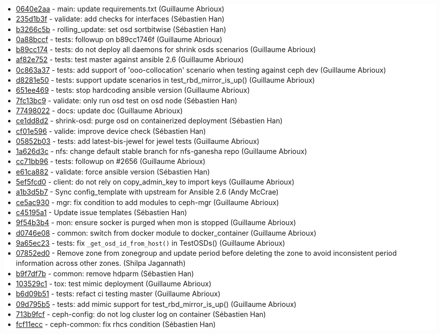 * [0640e2aa](https://github.com/ceph/ceph-ansible/commit/0640e2aa) - main: update requirements.txt (Guillaume Abrioux)
* [235d1b3f](https://github.com/ceph/ceph-ansible/commit/235d1b3f) - validate: add checks for interfaces (Sébastien Han)
* [b3266c5b](https://github.com/ceph/ceph-ansible/commit/b3266c5b) - rolling_update: set osd sortbitwise (Sébastien Han)
* [0a88bccf](https://github.com/ceph/ceph-ansible/commit/0a88bccf) - tests: followup on b89cc1746f (Guillaume Abrioux)
* [b89cc174](https://github.com/ceph/ceph-ansible/commit/b89cc174) - tests: do not deploy all daemons for shrink osds scenarios (Guillaume Abrioux)
* [af82e752](https://github.com/ceph/ceph-ansible/commit/af82e752) - tests: test master against ansible 2.6 (Guillaume Abrioux)
* [0c863a37](https://github.com/ceph/ceph-ansible/commit/0c863a37) - tests: add support of 'ooo-collocation' scenario when testing against ceph dev (Guillaume Abrioux)
* [d8281e50](https://github.com/ceph/ceph-ansible/commit/d8281e50) - tests: support update scenarios in test_rbd_mirror_is_up() (Guillaume Abrioux)
* [651ee469](https://github.com/ceph/ceph-ansible/commit/651ee469) - tests: stop hardcoding ansible version (Guillaume Abrioux)
* [7fc13bc9](https://github.com/ceph/ceph-ansible/commit/7fc13bc9) - validate: only run osd test on osd node (Sébastien Han)
* [77498022](https://github.com/ceph/ceph-ansible/commit/77498022) - docs: update doc (Guillaume Abrioux)
* [ce1dd8d2](https://github.com/ceph/ceph-ansible/commit/ce1dd8d2) - shrink-osd: purge osd on containerized deployment (Sébastien Han)
* [cf01e596](https://github.com/ceph/ceph-ansible/commit/cf01e596) - valide: improve device check (Sébastien Han)
* [05852b03](https://github.com/ceph/ceph-ansible/commit/05852b03) - tests: add latest-bis-jewel for jewel tests (Guillaume Abrioux)
* [1a626d3c](https://github.com/ceph/ceph-ansible/commit/1a626d3c) - nfs: change default stable branch for nfs-ganesha repo (Guillaume Abrioux)
* [cc71bb96](https://github.com/ceph/ceph-ansible/commit/cc71bb96) - tests: followup on #2656 (Guillaume Abrioux)
* [e61ca882](https://github.com/ceph/ceph-ansible/commit/e61ca882) - validate: force ansible version (Sébastien Han)
* [5ef5fcd0](https://github.com/ceph/ceph-ansible/commit/5ef5fcd0) - client: do not rely on copy_admin_key to import keys (Guillaume Abrioux)
* [a1b3d5b7](https://github.com/ceph/ceph-ansible/commit/a1b3d5b7) - Sync config_template with upstream for Ansible 2.6 (Andy McCrae)
* [ce5ac930](https://github.com/ceph/ceph-ansible/commit/ce5ac930) - mgr: fix condition to add modules to ceph-mgr (Guillaume Abrioux)
* [c45195a1](https://github.com/ceph/ceph-ansible/commit/c45195a1) - Update issue templates (Sébastien Han)
* [9f54b3b4](https://github.com/ceph/ceph-ansible/commit/9f54b3b4) - mon: ensure socker is purged when mon is stopped (Guillaume Abrioux)
* [d0746e08](https://github.com/ceph/ceph-ansible/commit/d0746e08) - common: switch from docker module to docker_container (Guillaume Abrioux)
* [9a65ec23](https://github.com/ceph/ceph-ansible/commit/9a65ec23) - tests: fix `_get_osd_id_from_host()` in TestOSDs() (Guillaume Abrioux)
* [07852ed0](https://github.com/ceph/ceph-ansible/commit/07852ed0) - Remove zone from zonegroup and update period before deleting the zone to avoid inconsistent period information across other zones. (Shilpa Jagannath)
* [b9f7df7b](https://github.com/ceph/ceph-ansible/commit/b9f7df7b) - common: remove hdparm (Sébastien Han)
* [103529c1](https://github.com/ceph/ceph-ansible/commit/103529c1) - tox: test mimic deployment (Guillaume Abrioux)
* [b6d09b51](https://github.com/ceph/ceph-ansible/commit/b6d09b51) - tests: refact ci testing master (Guillaume Abrioux)
* [09d795b5](https://github.com/ceph/ceph-ansible/commit/09d795b5) - tests: add mimic support for test_rbd_mirror_is_up() (Guillaume Abrioux)
* [713b9fcf](https://github.com/ceph/ceph-ansible/commit/713b9fcf) - ceph-config: do not log cluster log on container (Sébastien Han)
* [fcf11ecc](https://github.com/ceph/ceph-ansible/commit/fcf11ecc) - ceph-common: fix rhcs condition (Sébastien Han)